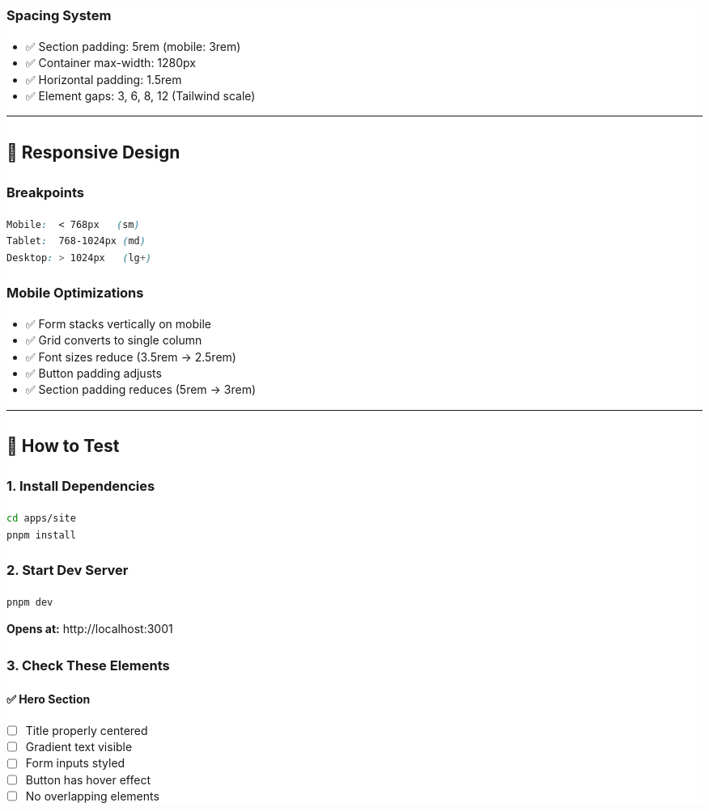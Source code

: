 ### **Spacing System**
- ✅ Section padding: 5rem (mobile: 3rem)
- ✅ Container max-width: 1280px
- ✅ Horizontal padding: 1.5rem
- ✅ Element gaps: 3, 6, 8, 12 (Tailwind scale)

---

## 📱 **Responsive Design**

### **Breakpoints**
```css
Mobile:  < 768px   (sm)
Tablet:  768-1024px (md)
Desktop: > 1024px   (lg+)
```

### **Mobile Optimizations**
- ✅ Form stacks vertically on mobile
- ✅ Grid converts to single column
- ✅ Font sizes reduce (3.5rem → 2.5rem)
- ✅ Button padding adjusts
- ✅ Section padding reduces (5rem → 3rem)

---

## 🚀 **How to Test**

### **1. Install Dependencies**
```bash
cd apps/site
pnpm install
```

### **2. Start Dev Server**
```bash
pnpm dev
```

**Opens at:** http://localhost:3001

### **3. Check These Elements**

#### **✅ Hero Section**
- [ ] Title properly centered
- [ ] Gradient text visible
- [ ] Form inputs styled
- [ ] Button has hover effect
- [ ] No overlapping elements
